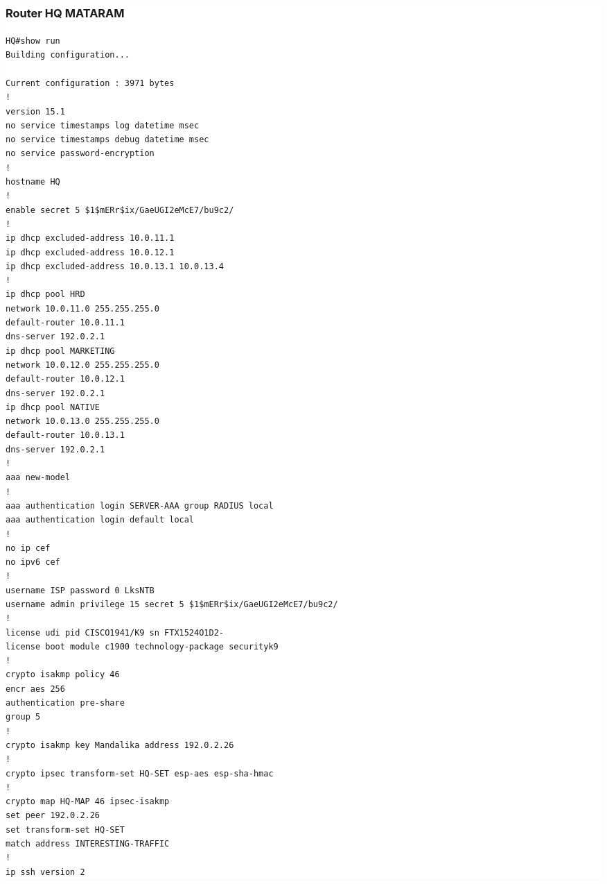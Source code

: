 
### Router HQ MATARAM

```HTML
HQ#show run
Building configuration...

Current configuration : 3971 bytes
!
version 15.1
no service timestamps log datetime msec
no service timestamps debug datetime msec
no service password-encryption
!
hostname HQ
!
enable secret 5 $1$mERr$ix/GaeUGI2eMcE7/bu9c2/
!
ip dhcp excluded-address 10.0.11.1
ip dhcp excluded-address 10.0.12.1
ip dhcp excluded-address 10.0.13.1 10.0.13.4
!
ip dhcp pool HRD
network 10.0.11.0 255.255.255.0
default-router 10.0.11.1
dns-server 192.0.2.1
ip dhcp pool MARKETING
network 10.0.12.0 255.255.255.0
default-router 10.0.12.1
dns-server 192.0.2.1
ip dhcp pool NATIVE
network 10.0.13.0 255.255.255.0
default-router 10.0.13.1
dns-server 192.0.2.1
!
aaa new-model
!
aaa authentication login SERVER-AAA group RADIUS local 
aaa authentication login default local 
!
no ip cef
no ipv6 cef
!
username ISP password 0 LksNTB
username admin privilege 15 secret 5 $1$mERr$ix/GaeUGI2eMcE7/bu9c2/
!
license udi pid CISCO1941/K9 sn FTX1524O1D2-
license boot module c1900 technology-package securityk9
!
crypto isakmp policy 46
encr aes 256
authentication pre-share
group 5
!
crypto isakmp key Mandalika address 192.0.2.26
!
crypto ipsec transform-set HQ-SET esp-aes esp-sha-hmac
!
crypto map HQ-MAP 46 ipsec-isakmp 
set peer 192.0.2.26
set transform-set HQ-SET 
match address INTERESTING-TRAFFIC
!
ip ssh version 2
```
